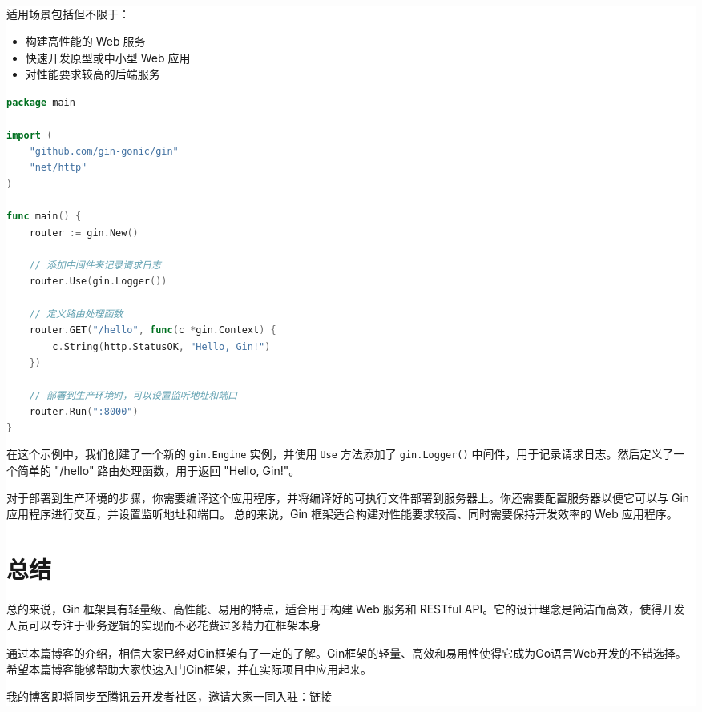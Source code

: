 适用场景包括但不限于：

- 构建高性能的 Web 服务
- 快速开发原型或中小型 Web 应用
- 对性能要求较高的后端服务
```go
package main

import (
	"github.com/gin-gonic/gin"
	"net/http"
)

func main() {
	router := gin.New()

	// 添加中间件来记录请求日志
	router.Use(gin.Logger())

	// 定义路由处理函数
	router.GET("/hello", func(c *gin.Context) {
		c.String(http.StatusOK, "Hello, Gin!")
	})

	// 部署到生产环境时，可以设置监听地址和端口
	router.Run(":8000")
}
```

在这个示例中，我们创建了一个新的 `gin.Engine` 实例，并使用 `Use` 方法添加了 `gin.Logger()` 中间件，用于记录请求日志。然后定义了一个简单的 "/hello" 路由处理函数，用于返回 "Hello, Gin!"。

对于部署到生产环境的步骤，你需要编译这个应用程序，并将编译好的可执行文件部署到服务器上。你还需要配置服务器以便它可以与 Gin 应用程序进行交互，并设置监听地址和端口。
总的来说，Gin 框架适合构建对性能要求较高、同时需要保持开发效率的 Web 应用程序。



# 总结

总的来说，Gin 框架具有轻量级、高性能、易用的特点，适合用于构建 Web 服务和 RESTful API。它的设计理念是简洁而高效，使得开发人员可以专注于业务逻辑的实现而不必花费过多精力在框架本身

通过本篇博客的介绍，相信大家已经对Gin框架有了一定的了解。Gin框架的轻量、高效和易用性使得它成为Go语言Web开发的不错选择。希望本篇博客能够帮助大家快速入门Gin框架，并在实际项目中应用起来。

我的博客即将同步至腾讯云开发者社区，邀请大家一同入驻：[链接](https://cloud.tencent.com/developer/support-plan?invite_code=p1y736li16xi)